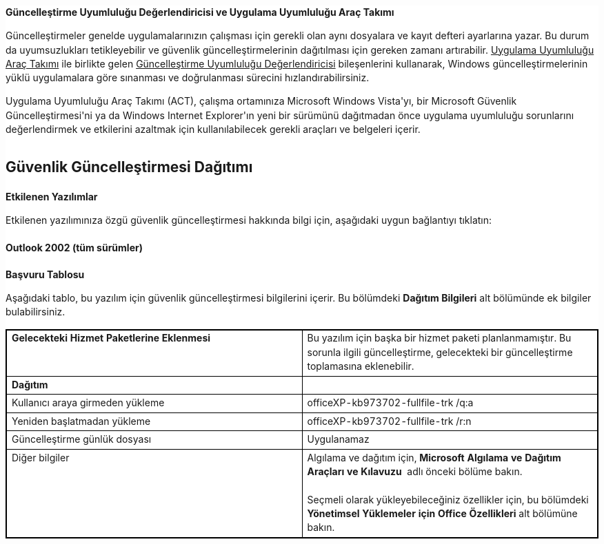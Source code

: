 **Güncelleştirme Uyumluluğu Değerlendiricisi ve Uygulama Uyumluluğu Araç Takımı**

Güncelleştirmeler genelde uygulamalarınızın çalışması için gerekli olan aynı dosyalara ve kayıt defteri ayarlarına yazar. Bu durum da uyumsuzlukları tetikleyebilir ve güvenlik güncelleştirmelerinin dağıtılması için gereken zamanı artırabilir. [Uygulama Uyumluluğu Araç Takımı](http://www.microsoft.com/downloads/details.aspx?familyid=24da89e9-b581-47b0-b45e-492dd6da2971&displaylang=en) ile birlikte gelen [Güncelleştirme Uyumluluğu Değerlendiricisi](http://technet2.microsoft.com/windowsvista/en/library/4279e239-37a4-44aa-aec5-4e70fe39f9de1033.mspx?mfr=true) bileşenlerini kullanarak, Windows güncelleştirmelerinin yüklü uygulamalara göre sınanması ve doğrulanması sürecini hızlandırabilirsiniz.

Uygulama Uyumluluğu Araç Takımı (ACT), çalışma ortamınıza Microsoft Windows Vista'yı, bir Microsoft Güvenlik Güncelleştirmesi'ni ya da Windows Internet Explorer'ın yeni bir sürümünü dağıtmadan önce uygulama uyumluluğu sorunlarını değerlendirmek ve etkilerini azaltmak için kullanılabilecek gerekli araçları ve belgeleri içerir.

Güvenlik Güncelleştirmesi Dağıtımı
----------------------------------

<span></span>
**Etkilenen Yazılımlar**

Etkilenen yazılımınıza özgü güvenlik güncelleştirmesi hakkında bilgi için, aşağıdaki uygun bağlantıyı tıklatın:

#### Outlook 2002 (tüm sürümler)

**Başvuru Tablosu**

Aşağıdaki tablo, bu yazılım için güvenlik güncelleştirmesi bilgilerini içerir. Bu bölümdeki **Dağıtım Bilgileri** alt bölümünde ek bilgiler bulabilirsiniz.

 
<table style="border:1px solid black;">
<colgroup>
<col width="50%" />
<col width="50%" />
</colgroup>
<tbody>
<tr class="odd">
<td style="border:1px solid black;"><strong>Gelecekteki Hizmet Paketlerine Eklenmesi</strong></td>
<td style="border:1px solid black;">Bu yazılım için başka bir hizmet paketi planlanmamıştır. Bu sorunla ilgili güncelleştirme, gelecekteki bir güncelleştirme toplamasına eklenebilir.</td>
</tr>
<tr class="even">
<td style="border:1px solid black;"><strong>Dağıtım</strong></td>
<td style="border:1px solid black;"></td>
</tr>
<tr class="odd">
<td style="border:1px solid black;">Kullanıcı araya girmeden yükleme</td>
<td style="border:1px solid black;">officeXP-kb973702-fullfile-trk /q:a</td>
</tr>
<tr class="even">
<td style="border:1px solid black;">Yeniden başlatmadan yükleme</td>
<td style="border:1px solid black;">officeXP-kb973702-fullfile-trk /r:n</td>
</tr>
<tr class="odd">
<td style="border:1px solid black;">Güncelleştirme günlük dosyası</td>
<td style="border:1px solid black;">Uygulanamaz</td>
</tr>
<tr class="even">
<td style="border:1px solid black;">Diğer bilgiler</td>
<td style="border:1px solid black;">Algılama ve dağıtım için, <strong>Microsoft Algılama ve Dağıtım Araçları ve Kılavuzu</strong>  adlı önceki bölüme bakın. <br />
<br />
Seçmeli olarak yükleyebileceğiniz özellikler için, bu bölümdeki <strong>Yönetimsel Yüklemeler için Office Özellikleri</strong> alt bölümüne bakın.</td>
</tr>